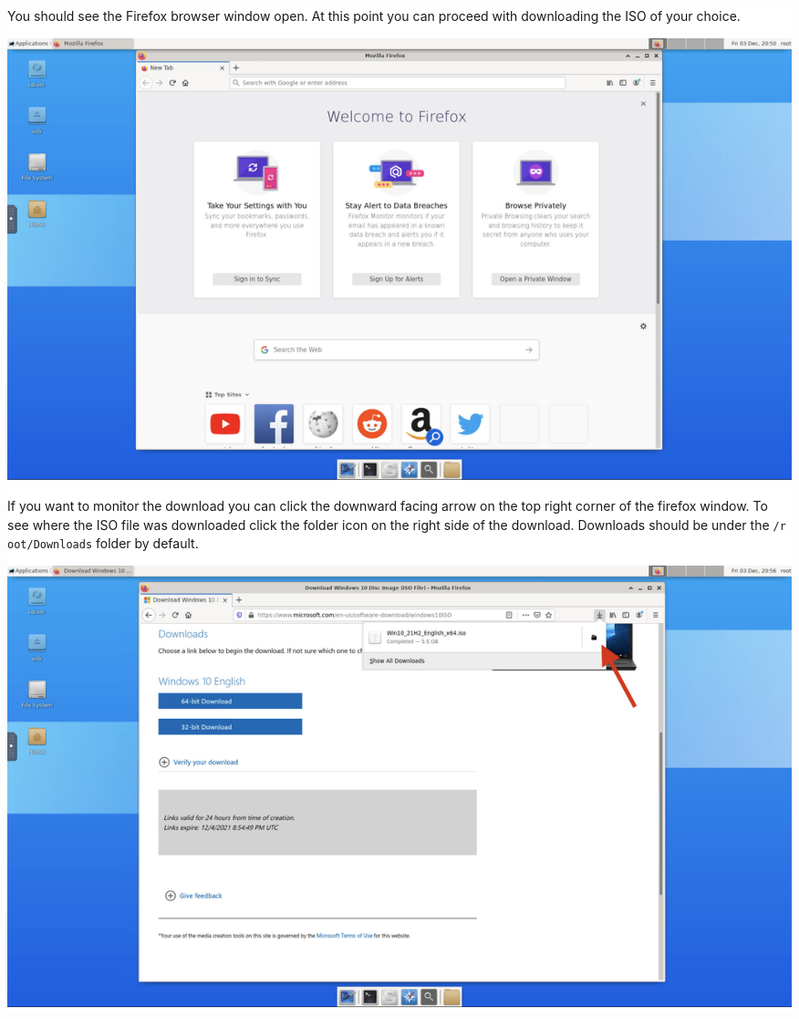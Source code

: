 You should see the Firefox browser window open. At this point you can proceed with downloading the ISO of your choice.

![firefox](/images/firefox.png)

If you want to monitor the download you can click the downward facing arrow on the top right corner of the firefox window. To see where the ISO file was downloaded click the folder icon on the right side of the download. Downloads should be under the `/root/Downloads` folder by default.

![iso-download](/images/iso-download.png)
